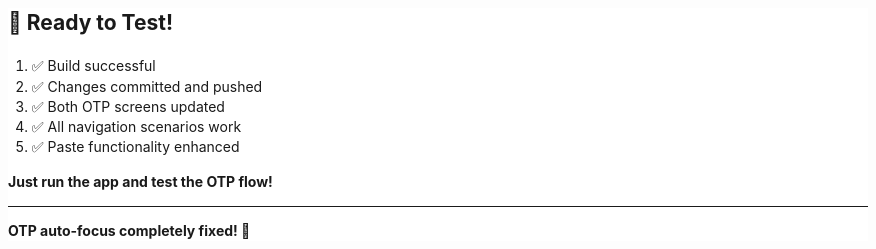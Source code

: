 
## 🚀 **Ready to Test!**

1. ✅ Build successful
2. ✅ Changes committed and pushed
3. ✅ Both OTP screens updated
4. ✅ All navigation scenarios work
5. ✅ Paste functionality enhanced

**Just run the app and test the OTP flow!**

---

**OTP auto-focus completely fixed! 🎉**
